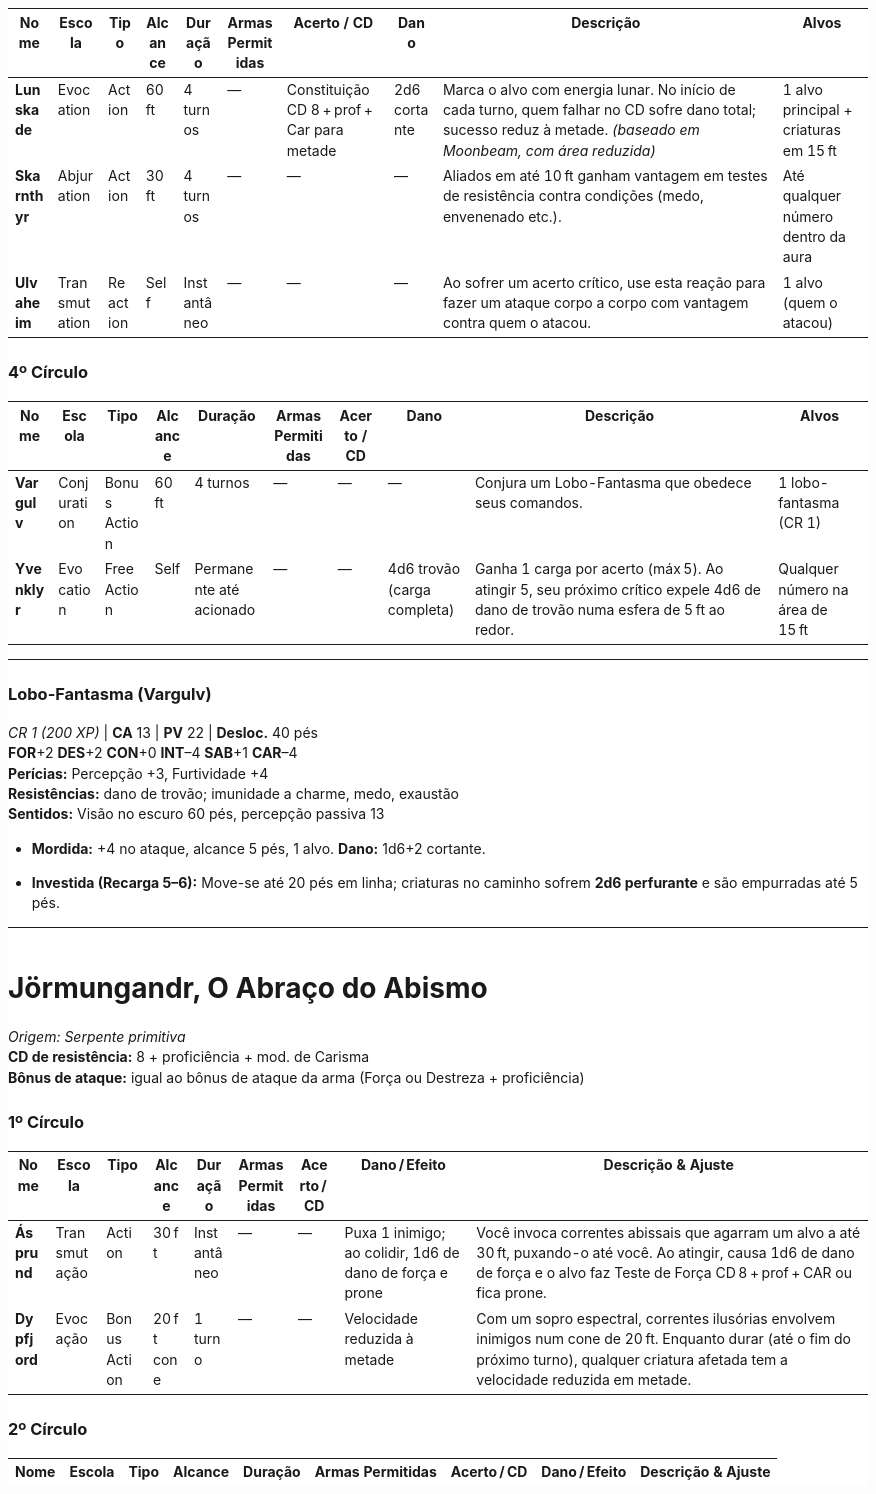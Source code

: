 
| Nome          | Escola        | Tipo     | Alcance | Duração     | Armas Permitidas | Acerto / CD                                | Dano         | Descrição                                                                                                                                               | Alvos                                 |
| ------------- | ------------- | -------- | ------- | ----------- | ---------------- | ------------------------------------------ | ------------ | --------------------------------------------------------------------------------------------------------------------------------------------------------------- | ------------------------------------- |
| **Lunskade**  | Evocation     | Action   | 60 ft   | 4 turnos    | —                | Constituição CD 8 + prof + Car para metade | 2d6 cortante | Marca o alvo com energia lunar. No início de cada turno, quem falhar no CD sofre dano total; sucesso reduz à metade. _(baseado em Moonbeam, com área reduzida)_ | 1 alvo principal + criaturas em 15 ft |
| **Skarnthyr** | Abjuration    | Action   | 30 ft   | 4 turnos    | —                | —                                          | —            | Aliados em até 10 ft ganham vantagem em testes de resistência contra condições (medo, envenenado etc.).                                                         | Até qualquer número dentro da aura    |
| **Ulvaheim**  | Transmutation | Reaction | Self    | Instantâneo | —                | —                                          | —            | Ao sofrer um acerto crítico, use esta reação para fazer um ataque corpo a corpo com vantagem contra quem o atacou.                                              | 1 alvo (quem o atacou)                |
### 4º Círculo

| Nome         | Escola      | Tipo         | Alcance | Duração                 | Armas Permitidas | Acerto / CD | Dano                        | Descrição                                                                                                              | Alvos                            |
| ------------ | ----------- | ------------ | ------- | ----------------------- | ---------------- | ----------- | --------------------------- | ------------------------------------------------------------------------------------------------------------------------------ | -------------------------------- |
| **Vargulv**  | Conjuration | Bonus Action | 60 ft   | 4 turnos                | —                | —           | —                           | Conjura um Lobo-Fantasma que obedece seus comandos.                                                                            | 1 lobo-fantasma (CR 1)           |
| **Yvenklyr** | Evocation   | Free Action  | Self    | Permanente até acionado | —                | —           | 4d6 trovão (carga completa) | Ganha 1 carga por acerto (máx 5). Ao atingir 5, seu próximo crítico expele 4d6 de dano de trovão numa esfera de 5 ft ao redor. | Qualquer número na área de 15 ft |

---

### Lobo-Fantasma (Vargulv)

_CR 1 (200 XP)_ | **CA** 13 | **PV** 22 | **Desloc.** 40 pés  
**FOR**+2 **DES**+2 **CON**+0 **INT**–4 **SAB**+1 **CAR**–4  
**Perícias:** Percepção +3, Furtividade +4  
**Resistências:** dano de trovão; imunidade a charme, medo, exaustão  
**Sentidos:** Visão no escuro 60 pés, percepção passiva 13

- **Mordida:** +4 no ataque, alcance 5 pés, 1 alvo. **Dano:** 1d6+2 cortante.
    
- **Investida (Recarga 5–6):** Move-se até 20 pés em linha; criaturas no caminho sofrem **2d6 perfurante** e são empurradas até 5 pés.
    

---

# Jörmungandr, O Abraço do Abismo

_Origem: Serpente primitiva_  
**CD de resistência:** 8 + proficiência + mod. de Carisma  
**Bônus de ataque:** igual ao bônus de ataque da arma (Força ou Destreza + proficiência)

### 1º Círculo

| Nome         | Escola       | Tipo         | Alcance    | Duração     | Armas Permitidas | Acerto / CD | Dano / Efeito                                            | Descrição & Ajuste                                                                                                                                                                           |
| ------------ | ------------ | ------------ | ---------- | ----------- | ---------------- | ----------- | -------------------------------------------------------- | -------------------------------------------------------------------------------------------------------------------------------------------------------------------------------------------- |
| **Ásprund**  | Transmutação | Action       | 30 ft      | Instantâneo | —                | —           | Puxa 1 inimigo; ao colidir, 1d6 de dano de força e prone | Você invoca correntes abissais que agarram um alvo a até 30 ft, puxando-o até você. Ao atingir, causa 1d6 de dano de força e o alvo faz Teste de Força CD 8 + prof + CAR ou fica prone.      |
| **Dypfjord** | Evocação     | Bonus Action | 20 ft cone | 1 turno     | —                | —           | Velocidade reduzida à metade                             | Com um sopro espectral, correntes ilusórias envolvem inimigos num cone de 20 ft. Enquanto durar (até o fim do próximo turno), qualquer criatura afetada tem a velocidade reduzida em metade. |

### 2º Círculo

| Nome         | Escola   | Tipo   | Alcance | Duração                   | Armas Permitidas | Acerto / CD                                                   | Dano / Efeito                     | Descrição & Ajuste                                                                                                                                                     |
| ------------ | -------- | ------ | ------- | ------------------------- | ---------------- | ------------------------------------------------------------- | --------------------------------- | ---------------------------------------------------------------------------------------------------------------------------------------------------------------------- |